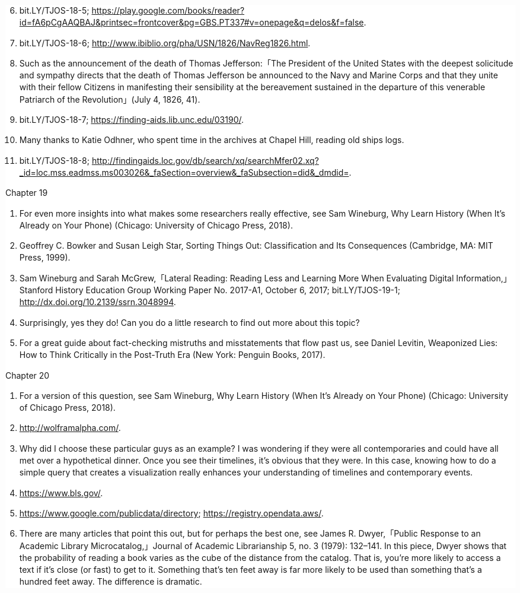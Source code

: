 6. bit.LY/TJOS-18-5; https://play.google.com/books/reader?id=fA6pCgAAQBAJ&printsec=frontcover&pg=GBS.PT337#v=onepage&q=delos&f=false.

7. bit.LY/TJOS-18-6; http://www.ibiblio.org/pha/USN/1826/NavReg1826.html.

8. Such as the announcement of the death of Thomas Jefferson:「The President of the United States with the deepest solicitude and sympathy directs that the death of Thomas Jefferson be announced to the Navy and Marine Corps and that they unite with their fellow Citizens in manifesting their sensibility at the bereavement sustained in the departure of this venerable Patriarch of the Revolution」(July 4, 1826, 41).

9. bit.LY/TJOS-18-7; https://finding-aids.lib.unc.edu/03190/.

10. Many thanks to Katie Odhner, who spent time in the archives at Chapel Hill, reading old ships logs.

11. bit.LY/TJOS-18-8; http://findingaids.loc.gov/db/search/xq/searchMfer02.xq?_id=loc.mss.eadmss.ms003026&_faSection=overview&_faSubsection=did&_dmdid=.

Chapter 19

1. For even more insights into what makes some researchers really effective, see Sam Wineburg, Why Learn History (When It’s Already on Your Phone) (Chicago: University of Chicago Press, 2018).

2. Geoffrey C. Bowker and Susan Leigh Star, Sorting Things Out: Classification and Its Consequences (Cambridge, MA: MIT Press, 1999).

3. Sam Wineburg and Sarah McGrew,「Lateral Reading: Reading Less and Learning More When Evaluating Digital Information,」Stanford History Education Group Working Paper No. 2017-A1, October 6, 2017; bit.LY/TJOS-19-1; http://dx.doi.org/10.2139/ssrn.3048994.

4. Surprisingly, yes they do! Can you do a little research to find out more about this topic?

5. For a great guide about fact-checking mistruths and misstatements that flow past us, see Daniel Levitin, Weaponized Lies: How to Think Critically in the Post-Truth Era (New York: Penguin Books, 2017).

Chapter 20

1. For a version of this question, see Sam Wineburg, Why Learn History (When It’s Already on Your Phone) (Chicago: University of Chicago Press, 2018).

2. http://wolframalpha.com/.

3. Why did I choose these particular guys as an example? I was wondering if they were all contemporaries and could have all met over a hypothetical dinner. Once you see their timelines, it’s obvious that they were. In this case, knowing how to do a simple query that creates a visualization really enhances your understanding of timelines and contemporary events.

4. https://www.bls.gov/.

5. https://www.google.com/publicdata/directory; https://registry.opendata.aws/.

6. There are many articles that point this out, but for perhaps the best one, see James R. Dwyer,「Public Response to an Academic Library Microcatalog,」Journal of Academic Librarianship 5, no. 3 (1979): 132–141. In this piece, Dwyer shows that the probability of reading a book varies as the cube of the distance from the catalog. That is, you’re more likely to access a text if it’s close (or fast) to get to it. Something that’s ten feet away is far more likely to be used than something that’s a hundred feet away. The difference is dramatic.

